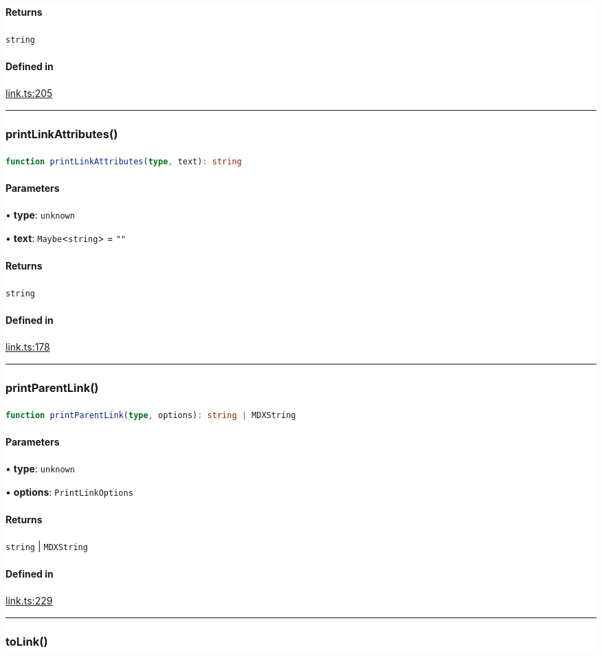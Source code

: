 #### Returns

`string`

#### Defined in

[link.ts:205](https://github.com/graphql-markdown/graphql-markdown/blob/main/packages/printer-legacy/src/link.ts#L205)

***

### printLinkAttributes()

```ts
function printLinkAttributes(type, text): string
```

#### Parameters

• **type**: `unknown`

• **text**: `Maybe`\<`string`\> = `""`

#### Returns

`string`

#### Defined in

[link.ts:178](https://github.com/graphql-markdown/graphql-markdown/blob/main/packages/printer-legacy/src/link.ts#L178)

***

### printParentLink()

```ts
function printParentLink(type, options): string | MDXString
```

#### Parameters

• **type**: `unknown`

• **options**: `PrintLinkOptions`

#### Returns

`string` \| `MDXString`

#### Defined in

[link.ts:229](https://github.com/graphql-markdown/graphql-markdown/blob/main/packages/printer-legacy/src/link.ts#L229)

***

### toLink()
